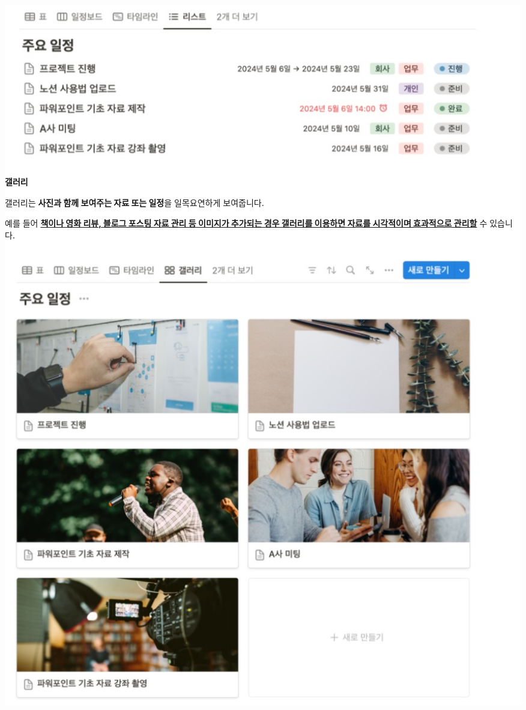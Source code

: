 <img src="/images/fc8071b2218d8fedcfbf3f8d3d160921.jpg" alt="file" width="800" height="400" style="max-width: 100%; height: auto;" />



**갤러리**

갤러리는 **사진과 함께 보여주는 자료 또는 일정**을 일목요연하게 보여줍니다. 

예를 들어 <u>**책이나 영화 리뷰, 블로그 포스팅 자료 관리 등 이미지가 추가되는 경우 갤러리를 이용하면 자료를 시각적이며 효과적으로 관리할**</u> 수 있습니다.



<img src="/images/ff7669cd97641c5119e2c6a276a4dc62.jpg" alt="file" width="800" height="400" style="max-width: 100%; height: auto;" />
